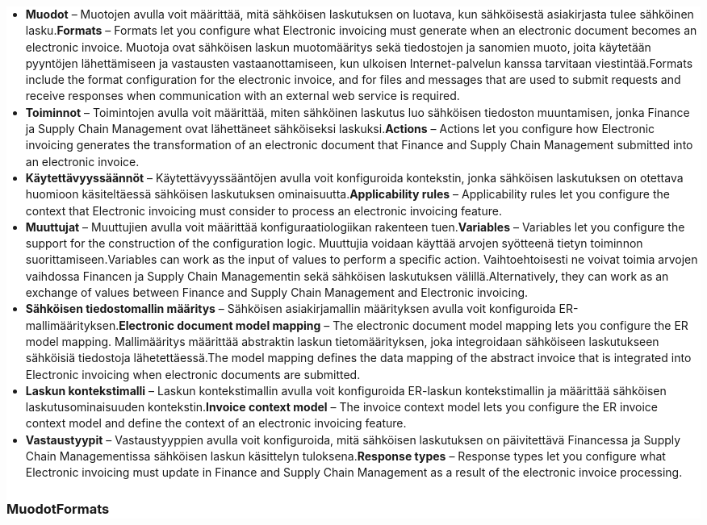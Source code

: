 - <span data-ttu-id="f107e-182">**Muodot** – Muotojen avulla voit määrittää, mitä sähköisen laskutuksen on luotava, kun sähköisestä asiakirjasta tulee sähköinen lasku.</span><span class="sxs-lookup"><span data-stu-id="f107e-182">**Formats** – Formats let you configure what Electronic invoicing must generate when an electronic document becomes an electronic invoice.</span></span> <span data-ttu-id="f107e-183">Muotoja ovat sähköisen laskun muotomääritys sekä tiedostojen ja sanomien muoto, joita käytetään pyyntöjen lähettämiseen ja vastausten vastaanottamiseen, kun ulkoisen Internet-palvelun kanssa tarvitaan viestintää.</span><span class="sxs-lookup"><span data-stu-id="f107e-183">Formats include the format configuration for the electronic invoice, and for files and messages that are used to submit requests and receive responses when communication with an external web service is required.</span></span>
- <span data-ttu-id="f107e-184">**Toiminnot** – Toimintojen avulla voit määrittää, miten sähköinen laskutus luo sähköisen tiedoston muuntamisen, jonka Finance ja Supply Chain Management ovat lähettäneet sähköiseksi laskuksi.</span><span class="sxs-lookup"><span data-stu-id="f107e-184">**Actions** – Actions let you configure how Electronic invoicing generates the transformation of an electronic document that Finance and Supply Chain Management submitted into an electronic invoice.</span></span>
- <span data-ttu-id="f107e-185">**Käytettävyyssäännöt** – Käytettävyyssääntöjen avulla voit konfiguroida kontekstin, jonka sähköisen laskutuksen on otettava huomioon käsiteltäessä sähköisen laskutuksen ominaisuutta.</span><span class="sxs-lookup"><span data-stu-id="f107e-185">**Applicability rules** – Applicability rules let you configure the context that Electronic invoicing must consider to process an electronic invoicing feature.</span></span>
- <span data-ttu-id="f107e-186">**Muuttujat** – Muuttujien avulla voit määrittää konfiguraatiologiikan rakenteen tuen.</span><span class="sxs-lookup"><span data-stu-id="f107e-186">**Variables** – Variables let you configure the support for the construction of the configuration logic.</span></span> <span data-ttu-id="f107e-187">Muuttujia voidaan käyttää arvojen syötteenä tietyn toiminnon suorittamiseen.</span><span class="sxs-lookup"><span data-stu-id="f107e-187">Variables can work as the input of values to perform a specific action.</span></span> <span data-ttu-id="f107e-188">Vaihtoehtoisesti ne voivat toimia arvojen vaihdossa Financen ja Supply Chain Managementin sekä sähköisen laskutuksen välillä.</span><span class="sxs-lookup"><span data-stu-id="f107e-188">Alternatively, they can work as an exchange of values between Finance and Supply Chain Management and Electronic invoicing.</span></span>
- <span data-ttu-id="f107e-189">**Sähköisen tiedostomallin määritys** – Sähköisen asiakirjamallin määrityksen avulla voit konfiguroida ER-mallimäärityksen.</span><span class="sxs-lookup"><span data-stu-id="f107e-189">**Electronic document model mapping** – The electronic document model mapping lets you configure the ER model mapping.</span></span> <span data-ttu-id="f107e-190">Mallimääritys määrittää abstraktin laskun tietomäärityksen, joka integroidaan sähköiseen laskutukseen sähköisiä tiedostoja lähetettäessä.</span><span class="sxs-lookup"><span data-stu-id="f107e-190">The model mapping defines the data mapping of the abstract invoice that is integrated into Electronic invoicing when electronic documents are submitted.</span></span>
- <span data-ttu-id="f107e-191">**Laskun kontekstimalli** – Laskun kontekstimallin avulla voit konfiguroida ER-laskun kontekstimallin ja määrittää sähköisen laskutusominaisuuden kontekstin.</span><span class="sxs-lookup"><span data-stu-id="f107e-191">**Invoice context model** – The invoice context model lets you configure the ER invoice context model and define the context of an electronic invoicing feature.</span></span>
- <span data-ttu-id="f107e-192">**Vastaustyypit** – Vastaustyyppien avulla voit konfiguroida, mitä sähköisen laskutuksen on päivitettävä Financessa ja Supply Chain Managementissa sähköisen laskun käsittelyn tuloksena.</span><span class="sxs-lookup"><span data-stu-id="f107e-192">**Response types** – Response types let you configure what Electronic invoicing must update in Finance and Supply Chain Management as a result of the electronic invoice processing.</span></span>

### <a name="formats"></a><span data-ttu-id="f107e-193">Muodot</span><span class="sxs-lookup"><span data-stu-id="f107e-193">Formats</span></span>
